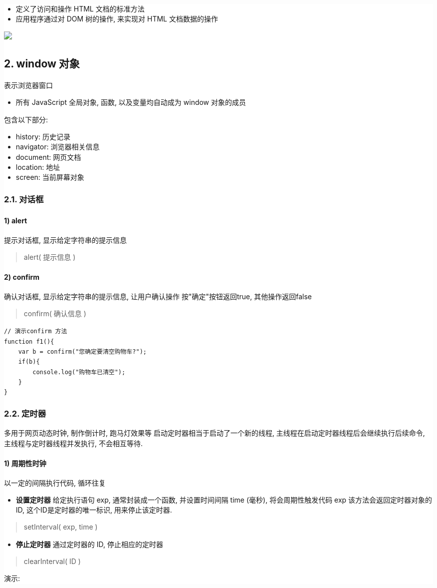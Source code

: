 - 定义了访问和操作 HTML 文档的标准方法
- 应用程序通过对 DOM 树的操作, 来实现对 HTML 文档数据的操作

![](06_WebBasic.assets/web07_1.png)

## 2. window 对象
表示浏览器窗口

- 所有 JavaScript 全局对象, 函数, 以及变量均自动成为 window 对象的成员

包含以下部分:

- history: 历史记录
- navigator: 浏览器相关信息
- document: 网页文档
- location: 地址
- screen: 当前屏幕对象

### 2.1. 对话框
#### 1) alert
提示对话框, 显示给定字符串的提示信息
> alert( 提示信息 )

#### 2) confirm
确认对话框, 显示给定字符串的提示信息, 让用户确认操作
按"确定"按钮返回true, 其他操作返回false
> confirm( 确认信息 )

	// 演示confirm 方法
	function f1(){
		var b = confirm("您确定要清空购物车?");
		if(b){
			console.log("购物车已清空");
		}
	}

### 2.2. 定时器
多用于网页动态时钟, 制作倒计时, 跑马灯效果等
启动定时器相当于启动了一个新的线程, 主线程在启动定时器线程后会继续执行后续命令, 主线程与定时器线程并发执行, 不会相互等待.

#### 1) 周期性时钟
以一定的间隔执行代码, 循环往复

- **设置定时器**
给定执行语句 exp, 通常封装成一个函数, 并设置时间间隔 time (毫秒), 将会周期性触发代码 exp
该方法会返回定时器对象的ID, 这个ID是定时器的唯一标识, 用来停止该定时器.
> setInterval( exp, time )

- **停止定时器**
通过定时器的 ID, 停止相应的定时器
> clearInterval( ID )

演示:
